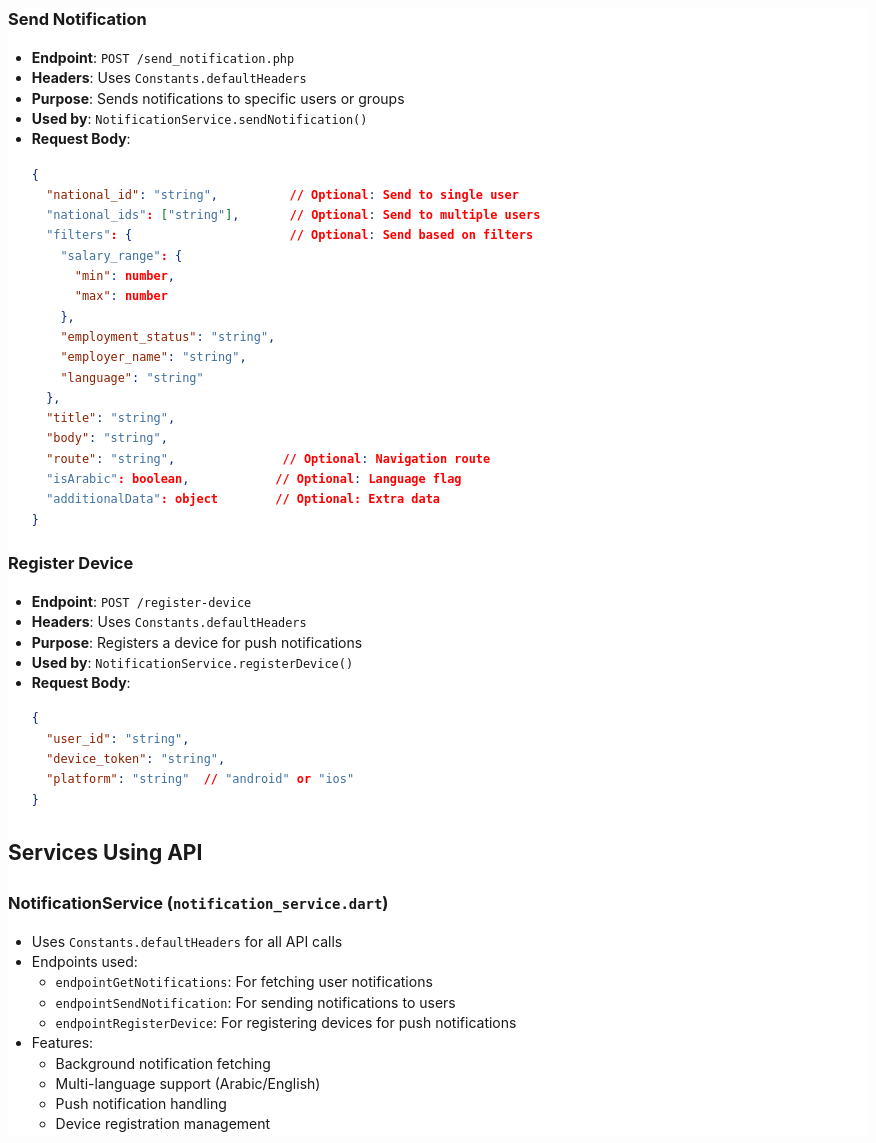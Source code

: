 ### Send Notification
- **Endpoint**: `POST /send_notification.php`
- **Headers**: Uses `Constants.defaultHeaders`
- **Purpose**: Sends notifications to specific users or groups
- **Used by**: `NotificationService.sendNotification()`
- **Request Body**:
  ```json
  {
    "national_id": "string",          // Optional: Send to single user
    "national_ids": ["string"],       // Optional: Send to multiple users
    "filters": {                      // Optional: Send based on filters
      "salary_range": {
        "min": number,
        "max": number
      },
      "employment_status": "string",
      "employer_name": "string",
      "language": "string"
    },
    "title": "string",
    "body": "string",
    "route": "string",               // Optional: Navigation route
    "isArabic": boolean,            // Optional: Language flag
    "additionalData": object        // Optional: Extra data
  }
  ```

### Register Device
- **Endpoint**: `POST /register-device`
- **Headers**: Uses `Constants.defaultHeaders`
- **Purpose**: Registers a device for push notifications
- **Used by**: `NotificationService.registerDevice()`
- **Request Body**:
  ```json
  {
    "user_id": "string",
    "device_token": "string",
    "platform": "string"  // "android" or "ios"
  }
  ```

## Services Using API

### NotificationService (`notification_service.dart`)
- Uses `Constants.defaultHeaders` for all API calls
- Endpoints used:
  - `endpointGetNotifications`: For fetching user notifications
  - `endpointSendNotification`: For sending notifications to users
  - `endpointRegisterDevice`: For registering devices for push notifications
- Features:
  - Background notification fetching
  - Multi-language support (Arabic/English)
  - Push notification handling
  - Device registration management
